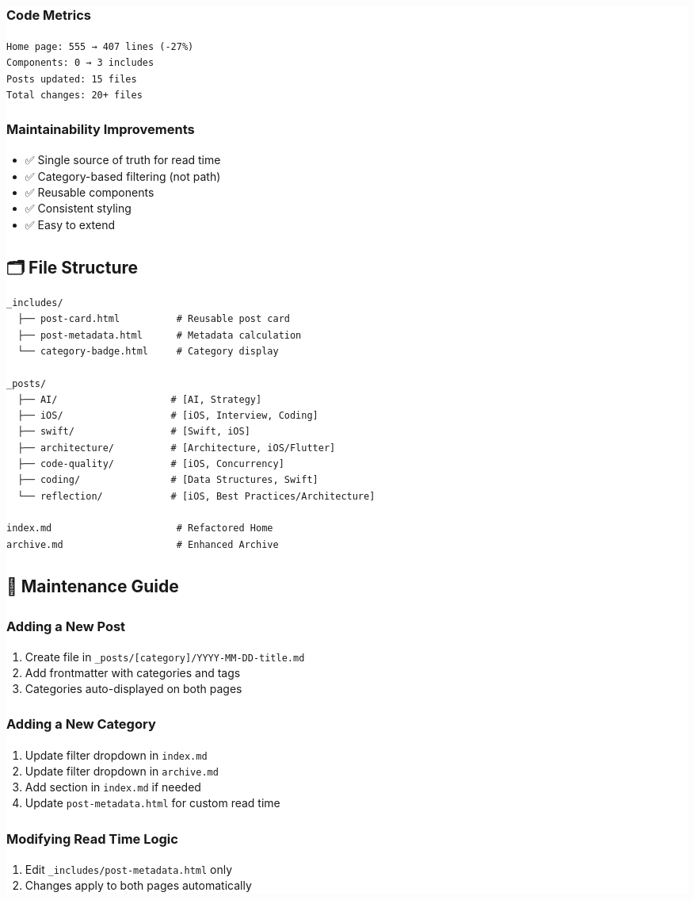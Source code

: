 ### Code Metrics
```
Home page: 555 → 407 lines (-27%)
Components: 0 → 3 includes
Posts updated: 15 files
Total changes: 20+ files
```

### Maintainability Improvements
- ✅ Single source of truth for read time
- ✅ Category-based filtering (not path)
- ✅ Reusable components
- ✅ Consistent styling
- ✅ Easy to extend

## 🗂️ File Structure

```
_includes/
  ├── post-card.html          # Reusable post card
  ├── post-metadata.html      # Metadata calculation
  └── category-badge.html     # Category display

_posts/
  ├── AI/                    # [AI, Strategy]
  ├── iOS/                   # [iOS, Interview, Coding]
  ├── swift/                 # [Swift, iOS]
  ├── architecture/          # [Architecture, iOS/Flutter]
  ├── code-quality/          # [iOS, Concurrency]
  ├── coding/                # [Data Structures, Swift]
  └── reflection/            # [iOS, Best Practices/Architecture]

index.md                      # Refactored Home
archive.md                    # Enhanced Archive
```

## 🔧 Maintenance Guide

### Adding a New Post
1. Create file in `_posts/[category]/YYYY-MM-DD-title.md`
2. Add frontmatter with categories and tags
3. Categories auto-displayed on both pages

### Adding a New Category
1. Update filter dropdown in `index.md`
2. Update filter dropdown in `archive.md`
3. Add section in `index.md` if needed
4. Update `post-metadata.html` for custom read time

### Modifying Read Time Logic
1. Edit `_includes/post-metadata.html` only
2. Changes apply to both pages automatically
